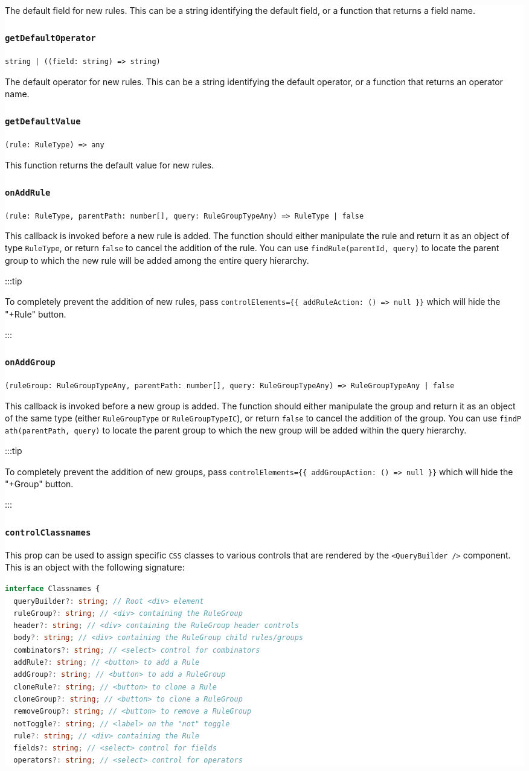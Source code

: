 The default field for new rules. This can be a string identifying the default field, or a function that returns a field name.

### `getDefaultOperator`

`string | ((field: string) => string)`

The default operator for new rules. This can be a string identifying the default operator, or a function that returns an operator name.

### `getDefaultValue`

`(rule: RuleType) => any`

This function returns the default value for new rules.

### `onAddRule`

`(rule: RuleType, parentPath: number[], query: RuleGroupTypeAny) => RuleType | false`

This callback is invoked before a new rule is added. The function should either manipulate the rule and return it as an object of type `RuleType`, or return `false` to cancel the addition of the rule. You can use `findRule(parentId, query)` to locate the parent group to which the new rule will be added among the entire query hierarchy.

:::tip

To completely prevent the addition of new rules, pass `controlElements={{ addRuleAction: () => null }}` which will hide the "+Rule" button.

:::

### `onAddGroup`

`(ruleGroup: RuleGroupTypeAny, parentPath: number[], query: RuleGroupTypeAny) => RuleGroupTypeAny | false`

This callback is invoked before a new group is added. The function should either manipulate the group and return it as an object of the same type (either `RuleGroupType` or `RuleGroupTypeIC`), or return `false` to cancel the addition of the group. You can use `findPath(parentPath, query)` to locate the parent group to which the new group will be added within the query hierarchy.

:::tip

To completely prevent the addition of new groups, pass `controlElements={{ addGroupAction: () => null }}` which will hide the "+Group" button.

:::

### `controlClassnames`

This prop can be used to assign specific `CSS` classes to various controls that are rendered by the `<QueryBuilder />` component. This is an object with the following signature:

```ts
interface Classnames {
  queryBuilder?: string; // Root <div> element
  ruleGroup?: string; // <div> containing the RuleGroup
  header?: string; // <div> containing the RuleGroup header controls
  body?: string; // <div> containing the RuleGroup child rules/groups
  combinators?: string; // <select> control for combinators
  addRule?: string; // <button> to add a Rule
  addGroup?: string; // <button> to add a RuleGroup
  cloneRule?: string; // <button> to clone a Rule
  cloneGroup?: string; // <button> to clone a RuleGroup
  removeGroup?: string; // <button> to remove a RuleGroup
  notToggle?: string; // <label> on the "not" toggle
  rule?: string; // <div> containing the Rule
  fields?: string; // <select> control for fields
  operators?: string; // <select> control for operators
```